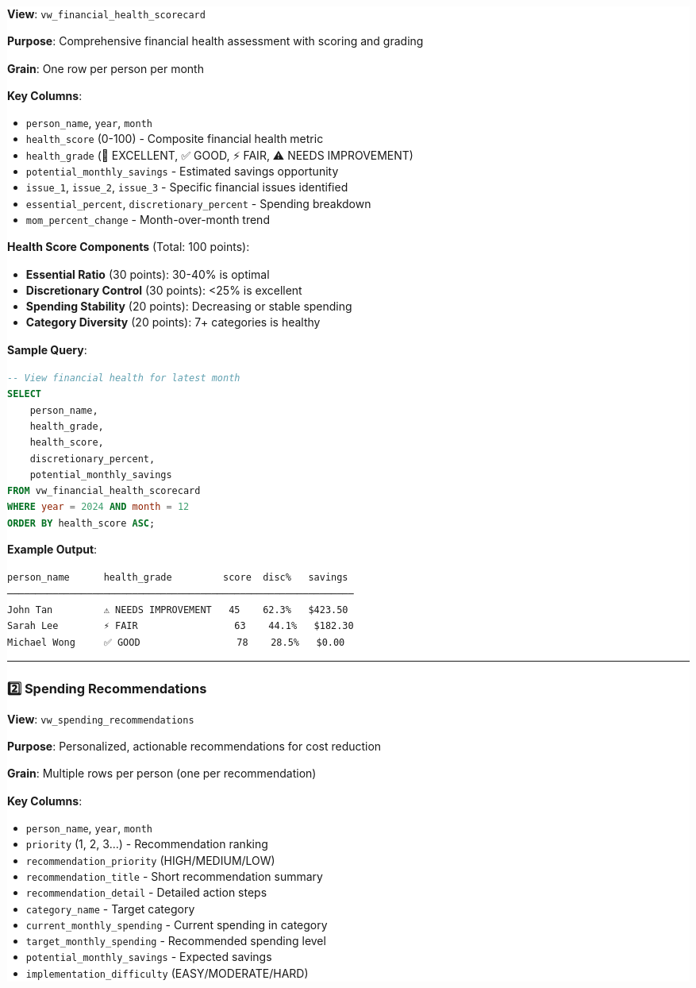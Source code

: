 **View**: `vw_financial_health_scorecard`

**Purpose**: Comprehensive financial health assessment with scoring and grading

**Grain**: One row per person per month

**Key Columns**:
- `person_name`, `year`, `month`
- `health_score` (0-100) - Composite financial health metric
- `health_grade` (🌟 EXCELLENT, ✅ GOOD, ⚡ FAIR, ⚠️ NEEDS IMPROVEMENT)
- `potential_monthly_savings` - Estimated savings opportunity
- `issue_1`, `issue_2`, `issue_3` - Specific financial issues identified
- `essential_percent`, `discretionary_percent` - Spending breakdown
- `mom_percent_change` - Month-over-month trend

**Health Score Components** (Total: 100 points):
- **Essential Ratio** (30 points): 30-40% is optimal
- **Discretionary Control** (30 points): <25% is excellent
- **Spending Stability** (20 points): Decreasing or stable spending
- **Category Diversity** (20 points): 7+ categories is healthy

**Sample Query**:
```sql
-- View financial health for latest month
SELECT 
    person_name, 
    health_grade, 
    health_score,
    discretionary_percent,
    potential_monthly_savings
FROM vw_financial_health_scorecard
WHERE year = 2024 AND month = 12
ORDER BY health_score ASC;
```

**Example Output**:
```
person_name      health_grade         score  disc%   savings
─────────────────────────────────────────────────────────────
John Tan         ⚠️ NEEDS IMPROVEMENT   45    62.3%   $423.50
Sarah Lee        ⚡ FAIR                 63    44.1%   $182.30
Michael Wong     ✅ GOOD                 78    28.5%   $0.00
```

---

### 2️⃣ Spending Recommendations

**View**: `vw_spending_recommendations`

**Purpose**: Personalized, actionable recommendations for cost reduction

**Grain**: Multiple rows per person (one per recommendation)

**Key Columns**:
- `person_name`, `year`, `month`
- `priority` (1, 2, 3...) - Recommendation ranking
- `recommendation_priority` (HIGH/MEDIUM/LOW)
- `recommendation_title` - Short recommendation summary
- `recommendation_detail` - Detailed action steps
- `category_name` - Target category
- `current_monthly_spending` - Current spending in category
- `target_monthly_spending` - Recommended spending level
- `potential_monthly_savings` - Expected savings
- `implementation_difficulty` (EASY/MODERATE/HARD)
